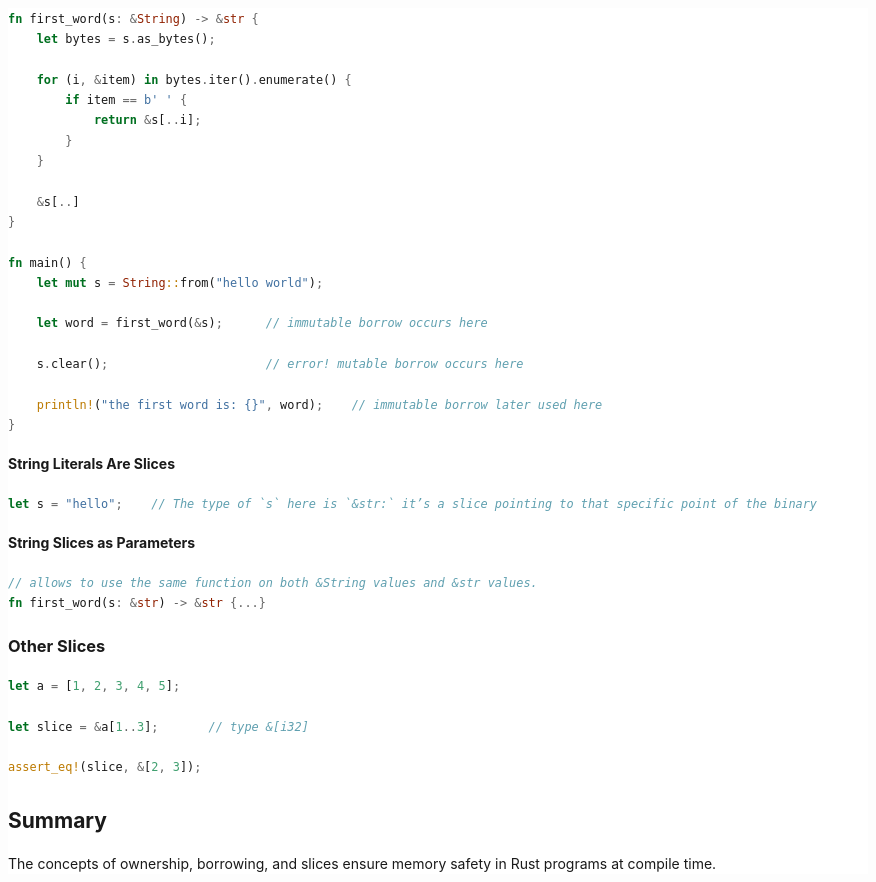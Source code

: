 ```rust
fn first_word(s: &String) -> &str {
    let bytes = s.as_bytes();

    for (i, &item) in bytes.iter().enumerate() {
        if item == b' ' {
            return &s[..i];
        }
    }

    &s[..]
}

fn main() {
    let mut s = String::from("hello world");

    let word = first_word(&s);      // immutable borrow occurs here

    s.clear();                      // error! mutable borrow occurs here

    println!("the first word is: {}", word);    // immutable borrow later used here
}
```

#### String Literals Are Slices

```rust
let s = "hello";    // The type of `s` here is `&str:` it’s a slice pointing to that specific point of the binary
```

#### String Slices as Parameters

```rust
// allows to use the same function on both &String values and &str values.
fn first_word(s: &str) -> &str {...}
```

### Other Slices

```rust
let a = [1, 2, 3, 4, 5];

let slice = &a[1..3];       // type &[i32]

assert_eq!(slice, &[2, 3]);
```

## Summary

The concepts of ownership, borrowing, and slices ensure memory safety in Rust programs at compile time.
